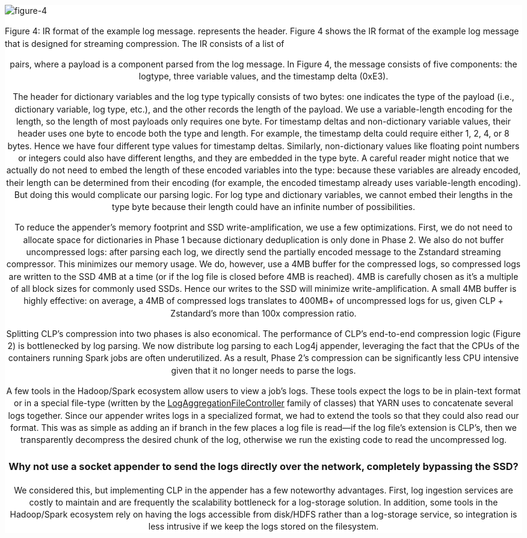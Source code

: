 ![figure-4](./figure-4-1.png.avif)

Figure 4: IR format of the example log message. <H> represents the header. 
Figure 4 shows the IR format of the example log message that is designed for streaming compression. The IR consists of a list of <header><payload> pairs, where a payload is a component parsed from the log message. In Figure 4, the message consists of five components: the logtype, three variable values, and the timestamp delta (0xE3).

The header for dictionary variables and the log type typically consists of two bytes: one indicates the type of the payload (i.e., dictionary variable, log type, etc.), and the other records the length of the payload. We use a variable-length encoding for the length, so the length of most payloads only requires one byte. For timestamp deltas and non-dictionary variable values, their header uses one byte to encode both the type and length. For example, the timestamp delta could require either 1, 2, 4, or 8 bytes. Hence we have four different type values for timestamp deltas. Similarly, non-dictionary values like floating point numbers or integers could also have different lengths, and they are embedded in the type byte. A careful reader might notice that we actually do not need to embed the length of these encoded variables into the type: because these variables are already encoded, their length can be determined from their encoding (for example, the encoded timestamp already uses variable-length encoding). But doing this would complicate our parsing logic. For log type and dictionary variables, we cannot embed their lengths in the type byte because their length could have an infinite number of possibilities. 

To reduce the appender’s memory footprint and SSD write-amplification, we use a few optimizations. First, we do not need to allocate space for dictionaries in Phase 1 because dictionary deduplication is only done in Phase 2. We also do not buffer uncompressed logs: after parsing each log, we directly send the partially encoded message to the Zstandard streaming compressor. This minimizes our memory usage. We do, however, use a 4MB buffer for the compressed logs, so compressed logs are written to the SSD 4MB at a time (or if the log file is closed before 4MB is reached). 4MB is carefully chosen as it’s a multiple of all block sizes for commonly used SSDs. Hence our writes to the SSD will minimize write-amplification. A small 4MB buffer is highly effective: on average, a 4MB of compressed logs translates to 400MB+ of uncompressed logs for us, given CLP + Zstandard’s more than 100x compression ratio. 

Splitting CLP’s compression into two phases is also economical. The performance of CLP’s end-to-end compression logic (Figure 2) is bottlenecked by log parsing. We now distribute log parsing to each Log4j appender, leveraging the fact that the CPUs of the containers running Spark jobs are often underutilized. As a result, Phase 2’s compression can be significantly less CPU intensive given that it no longer needs to parse the logs.

A few tools in the Hadoop/Spark ecosystem allow users to view a job’s logs. These tools expect the logs to be in plain-text format or in a special file-type (written by the [LogAggregationFileController](https://hadoop.apache.org/docs/r3.3.2/hadoop-yarn/hadoop-yarn-common/apidocs/) family of classes) that YARN uses to concatenate several logs together. Since our appender writes logs in a specialized format, we had to extend the tools so that they could also read our format. This was as simple as adding an if branch in the few places a log file is read—if the log file’s extension is CLP’s, then we transparently decompress the desired chunk of the log, otherwise we run the existing code to read the uncompressed log.

### Why not use a socket appender to send the logs directly over the network, completely bypassing the SSD? 

We considered this, but implementing CLP in the appender has a few noteworthy advantages. First, log ingestion services are costly to maintain and are frequently the scalability bottleneck for a log-storage solution. In addition, some tools in the Hadoop/Spark ecosystem rely on having the logs accessible from disk/HDFS rather than a log-storage service, so integration is less intrusive if we keep the logs stored on the filesystem.
